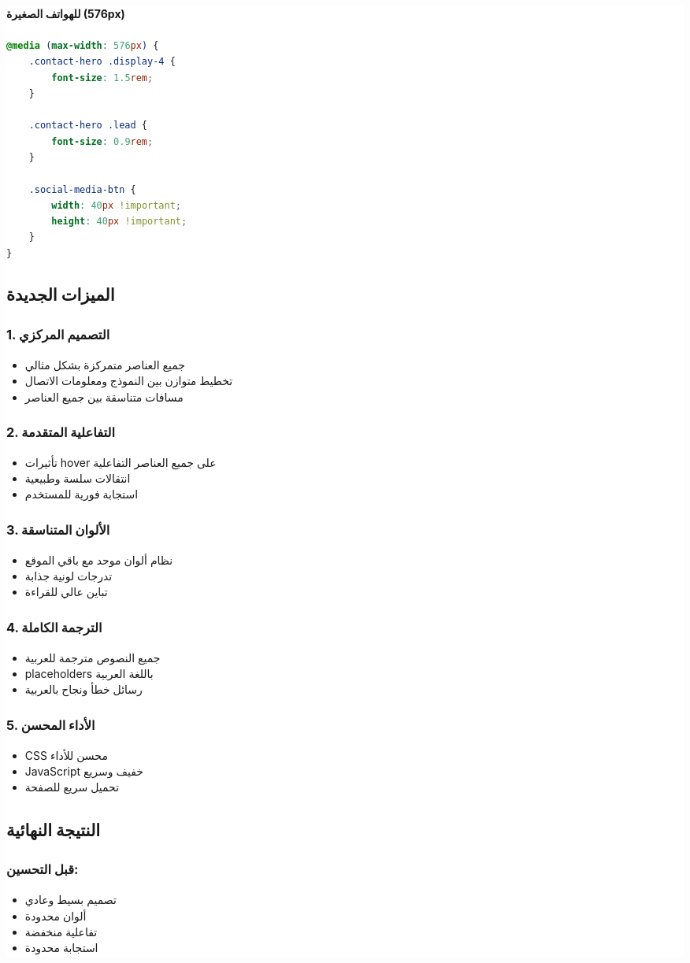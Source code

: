 #### للهواتف الصغيرة (576px)
```css
@media (max-width: 576px) {
    .contact-hero .display-4 {
        font-size: 1.5rem;
    }
    
    .contact-hero .lead {
        font-size: 0.9rem;
    }
    
    .social-media-btn {
        width: 40px !important;
        height: 40px !important;
    }
}
```

## الميزات الجديدة

### 1. التصميم المركزي
- جميع العناصر متمركزة بشكل مثالي
- تخطيط متوازن بين النموذج ومعلومات الاتصال
- مسافات متناسقة بين جميع العناصر

### 2. التفاعلية المتقدمة
- تأثيرات hover على جميع العناصر التفاعلية
- انتقالات سلسة وطبيعية
- استجابة فورية للمستخدم

### 3. الألوان المتناسقة
- نظام ألوان موحد مع باقي الموقع
- تدرجات لونية جذابة
- تباين عالي للقراءة

### 4. الترجمة الكاملة
- جميع النصوص مترجمة للعربية
- placeholders باللغة العربية
- رسائل خطأ ونجاح بالعربية

### 5. الأداء المحسن
- CSS محسن للأداء
- JavaScript خفيف وسريع
- تحميل سريع للصفحة

## النتيجة النهائية

### قبل التحسين:
- تصميم بسيط وعادي
- ألوان محدودة
- تفاعلية منخفضة
- استجابة محدودة
